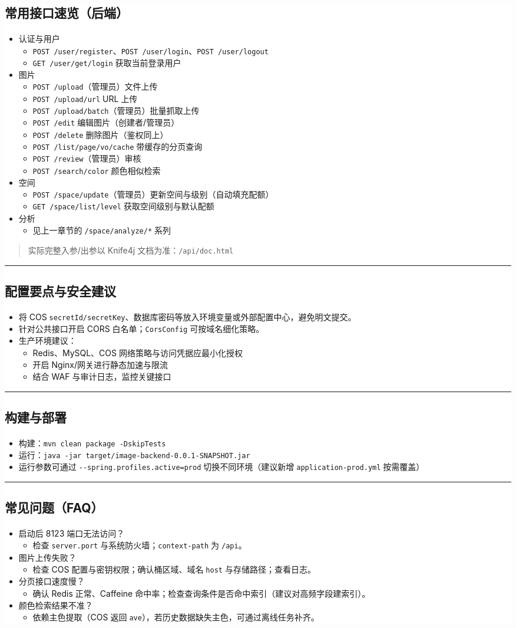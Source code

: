 
## 常用接口速览（后端）

- 认证与用户
  - `POST /user/register`、`POST /user/login`、`POST /user/logout`
  - `GET /user/get/login` 获取当前登录用户
- 图片
  - `POST /upload`（管理员）文件上传
  - `POST /upload/url` URL 上传
  - `POST /upload/batch`（管理员）批量抓取上传
  - `POST /edit` 编辑图片（创建者/管理员）
  - `POST /delete` 删除图片（鉴权同上）
  - `POST /list/page/vo/cache` 带缓存的分页查询
  - `POST /review`（管理员）审核
  - `POST /search/color` 颜色相似检索
- 空间
  - `POST /space/update`（管理员）更新空间与级别（自动填充配额）
  - `GET /space/list/level` 获取空间级别与默认配额
- 分析
  - 见上一章节的 `/space/analyze/*` 系列

> 实际完整入参/出参以 Knife4j 文档为准：`/api/doc.html`

---

## 配置要点与安全建议

- 将 COS `secretId/secretKey`、数据库密码等放入环境变量或外部配置中心，避免明文提交。
- 针对公共接口开启 CORS 白名单；`CorsConfig` 可按域名细化策略。
- 生产环境建议：
  - Redis、MySQL、COS 网络策略与访问凭据应最小化授权
  - 开启 Nginx/网关进行静态加速与限流
  - 结合 WAF 与审计日志，监控关键接口

---

## 构建与部署

- 构建：`mvn clean package -DskipTests`
- 运行：`java -jar target/image-backend-0.0.1-SNAPSHOT.jar`
- 运行参数可通过 `--spring.profiles.active=prod` 切换不同环境（建议新增 `application-prod.yml` 按需覆盖）

---

## 常见问题（FAQ）

- 启动后 8123 端口无法访问？
  - 检查 `server.port` 与系统防火墙；`context-path` 为 `/api`。
- 图片上传失败？
  - 检查 COS 配置与密钥权限；确认桶区域、域名 `host` 与存储路径；查看日志。
- 分页接口速度慢？
  - 确认 Redis 正常、Caffeine 命中率；检查查询条件是否命中索引（建议对高频字段建索引）。
- 颜色检索结果不准？
  - 依赖主色提取（COS 返回 `ave`），若历史数据缺失主色，可通过离线任务补齐。
